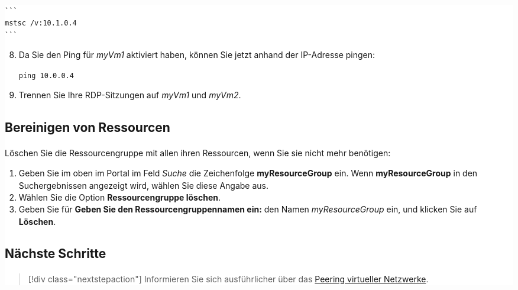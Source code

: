     ```
    mstsc /v:10.1.0.4
    ```
    
8. Da Sie den Ping für *myVm1* aktiviert haben, können Sie jetzt anhand der IP-Adresse pingen:

    ```
    ping 10.0.0.4
    ```
    
9. Trennen Sie Ihre RDP-Sitzungen auf *myVm1* und *myVm2*.

## <a name="clean-up-resources"></a>Bereinigen von Ressourcen

Löschen Sie die Ressourcengruppe mit allen ihren Ressourcen, wenn Sie sie nicht mehr benötigen: 

1. Geben Sie im oben im Portal im Feld *Suche* die Zeichenfolge **myResourceGroup** ein. Wenn **myResourceGroup** in den Suchergebnissen angezeigt wird, wählen Sie diese Angabe aus.
2. Wählen Sie die Option **Ressourcengruppe löschen**.
3. Geben Sie für **Geben Sie den Ressourcengruppennamen ein:** den Namen *myResourceGroup* ein, und klicken Sie auf **Löschen**.

## <a name="next-steps"></a>Nächste Schritte

> [!div class="nextstepaction"]
> Informieren Sie sich ausführlicher über das [Peering virtueller Netzwerke](virtual-network-peering-overview.md).


